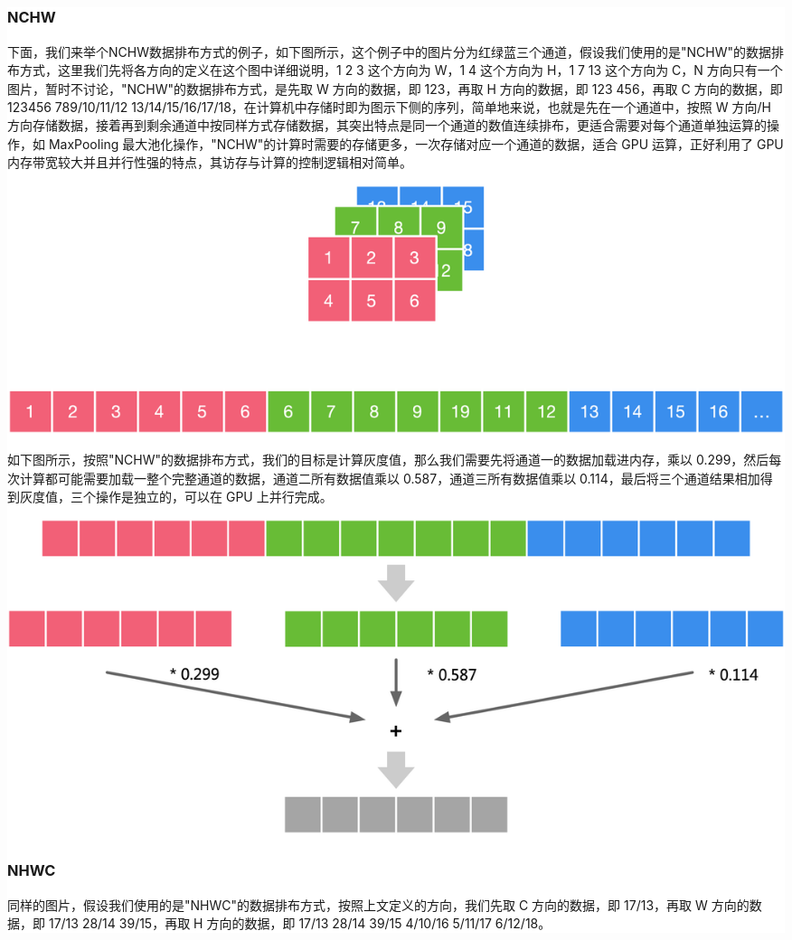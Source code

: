 ### NCHW

下面，我们来举个NCHW数据排布方式的例子，如下图所示，这个例子中的图片分为红绿蓝三个通道，假设我们使用的是"NCHW"的数据排布方式，这里我们先将各方向的定义在这个图中详细说明，1 2 3 这个方向为 W，1 4 这个方向为 H，1 7 13 这个方向为 C，N 方向只有一个图片，暂时不讨论，"NCHW"的数据排布方式，是先取 W 方向的数据，即 123，再取 H 方向的数据，即 123 456，再取 C 方向的数据，即 123456 789/10/11/12 13/14/15/16/17/18，在计算机中存储时即为图示下侧的序列，简单地来说，也就是先在一个通道中，按照 W 方向/H 方向存储数据，接着再到剩余通道中按同样方式存储数据，其突出特点是同一个通道的数值连续排布，更适合需要对每个通道单独运算的操作，如 MaxPooling 最大池化操作，"NCHW"的计算时需要的存储更多，一次存储对应一个通道的数据，适合 GPU 运算，正好利用了 GPU 内存带宽较大并且并行性强的特点，其访存与计算的控制逻辑相对简单。

![NCHW 示意图](../../03Compiler/03Frontend/images/04LayoutPrinc08.png)

如下图所示，按照"NCHW"的数据排布方式，我们的目标是计算灰度值，那么我们需要先将通道一的数据加载进内存，乘以 0.299，然后每次计算都可能需要加载一整个完整通道的数据，通道二所有数据值乘以 0.587，通道三所有数据值乘以 0.114，最后将三个通道结果相加得到灰度值，三个操作是独立的，可以在 GPU 上并行完成。

![NCHW 计算灰度值示意图](../../03Compiler/03Frontend/images/04LayoutPrinc09.png)

### NHWC

同样的图片，假设我们使用的是"NHWC"的数据排布方式，按照上文定义的方向，我们先取 C 方向的数据，即 17/13，再取 W 方向的数据，即 17/13 28/14 39/15，再取 H 方向的数据，即 17/13 28/14 39/15 4/10/16 5/11/17 6/12/18。
